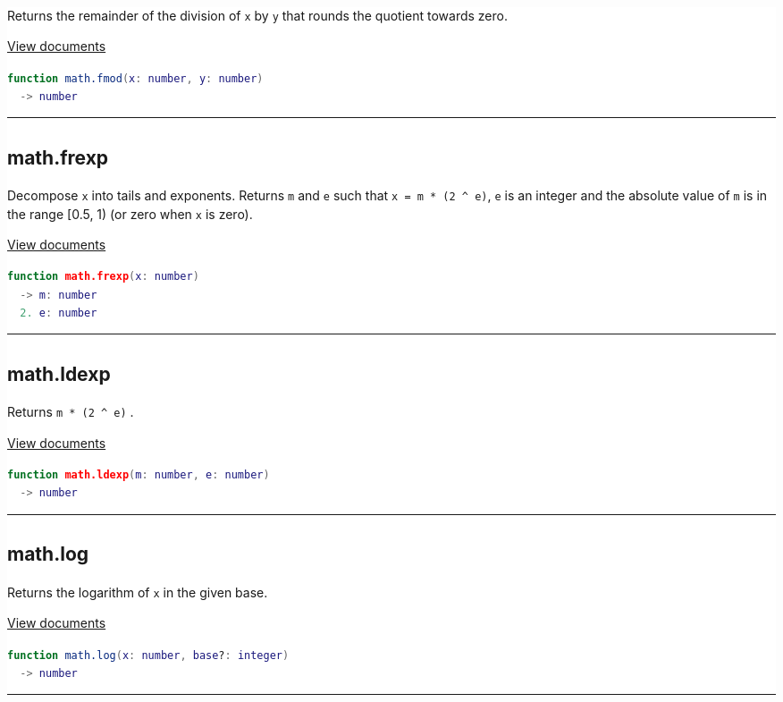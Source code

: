 
Returns the remainder of the division of `x` by `y` that rounds the quotient towards zero.

[View documents](http://www.lua.org/manual/5.4/manual.html#pdf-math.fmod)


```lua
function math.fmod(x: number, y: number)
  -> number
```


---

## math.frexp


Decompose `x` into tails and exponents. Returns `m` and `e` such that `x = m * (2 ^ e)`, `e` is an integer and the absolute value of `m` is in the range [0.5, 1) (or zero when `x` is zero).

[View documents](http://www.lua.org/manual/5.4/manual.html#pdf-math.frexp)


```lua
function math.frexp(x: number)
  -> m: number
  2. e: number
```


---

## math.ldexp


Returns `m * (2 ^ e)` .

[View documents](http://www.lua.org/manual/5.4/manual.html#pdf-math.ldexp)


```lua
function math.ldexp(m: number, e: number)
  -> number
```


---

## math.log


Returns the logarithm of `x` in the given base.

[View documents](http://www.lua.org/manual/5.4/manual.html#pdf-math.log)


```lua
function math.log(x: number, base?: integer)
  -> number
```


---